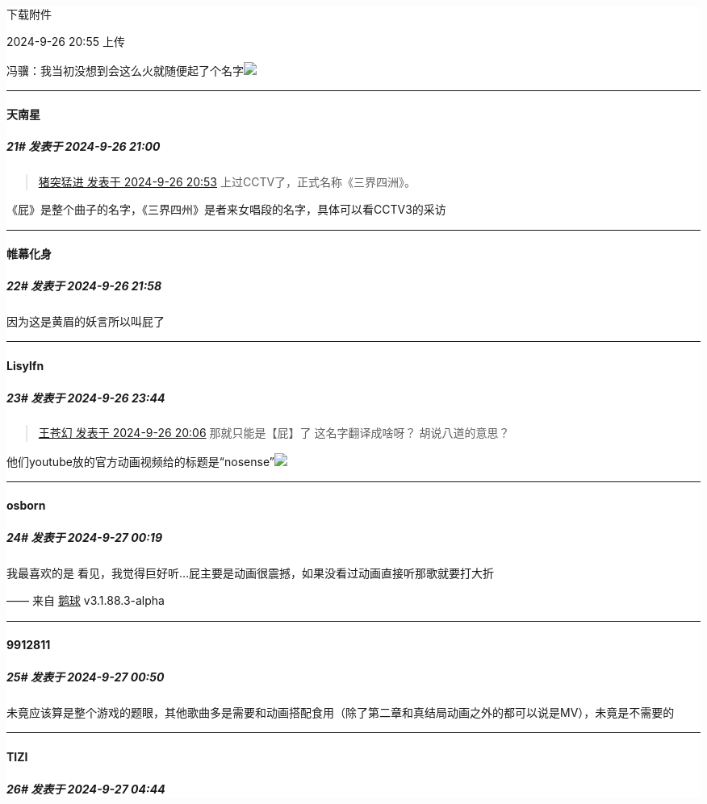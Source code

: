 下载附件

2024-9-26 20:55 上传

冯骥：我当初没想到会这么火就随便起了个名字<img src="https://static.saraba1st.com/image/smiley/animal2017/027.png" referrerpolicy="no-referrer">

*****

####  天南星  
##### 21#       发表于 2024-9-26 21:00

<blockquote><a href="httphttps://bbs.saraba1st.com/2b/forum.php?mod=redirect&amp;goto=findpost&amp;pid=66315531&amp;ptid=2201016" target="_blank">猪突猛进 发表于 2024-9-26 20:53</a>
上过CCTV了，正式名称《三界四洲》。</blockquote>
《屁》是整个曲子的名字，《三界四州》是者来女唱段的名字，具体可以看CCTV3的采访

*****

####  帷幕化身  
##### 22#       发表于 2024-9-26 21:58

因为这是黄眉的妖言所以叫屁了

*****

####  Lisylfn  
##### 23#       发表于 2024-9-26 23:44

<blockquote><a href="httphttps://bbs.saraba1st.com/2b/forum.php?mod=redirect&amp;goto=findpost&amp;pid=66315113&amp;ptid=2201016" target="_blank">王苍幻 发表于 2024-9-26 20:06</a>
那就只能是【屁】了
这名字翻译成啥呀？
胡说八道的意思？</blockquote>
他们youtube放的官方动画视频给的标题是“nosense”<img src="https://static.saraba1st.com/image/smiley/face2017/053.png" referrerpolicy="no-referrer">

*****

####  osborn  
##### 24#       发表于 2024-9-27 00:19

我最喜欢的是 看见，我觉得巨好听…屁主要是动画很震撼，如果没看过动画直接听那歌就要打大折

—— 来自 [鹅球](https://www.pgyer.com/xfPejhuq) v3.1.88.3-alpha

*****

####  9912811  
##### 25#       发表于 2024-9-27 00:50

未竟应该算是整个游戏的题眼，其他歌曲多是需要和动画搭配食用（除了第二章和真结局动画之外的都可以说是MV），未竟是不需要的

*****

####  TIZI  
##### 26#       发表于 2024-9-27 04:44
